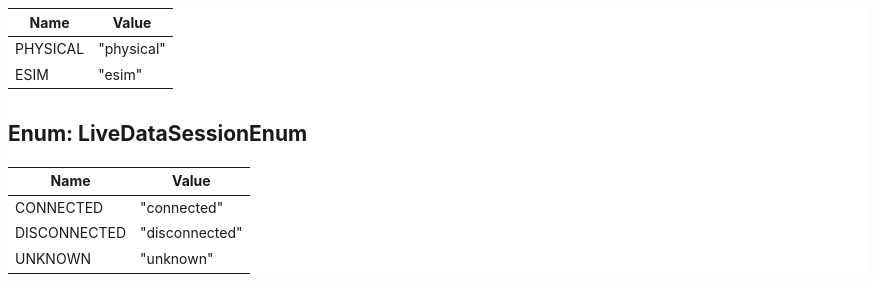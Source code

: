 | Name | Value |
|---- | -----|
| PHYSICAL | &quot;physical&quot; |
| ESIM | &quot;esim&quot; |



## Enum: LiveDataSessionEnum

| Name | Value |
|---- | -----|
| CONNECTED | &quot;connected&quot; |
| DISCONNECTED | &quot;disconnected&quot; |
| UNKNOWN | &quot;unknown&quot; |



